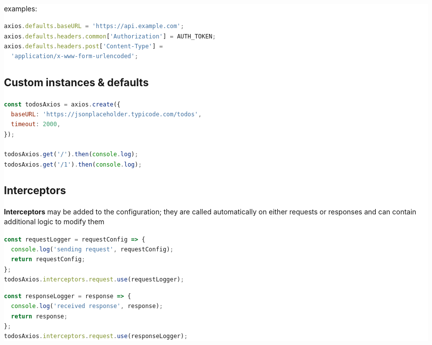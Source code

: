 examples:

```js
axios.defaults.baseURL = 'https://api.example.com';
axios.defaults.headers.common['Authorization'] = AUTH_TOKEN;
axios.defaults.headers.post['Content-Type'] =
  'application/x-www-form-urlencoded';
```

## Custom instances & defaults

```js
const todosAxios = axios.create({
  baseURL: 'https://jsonplaceholder.typicode.com/todos',
  timeout: 2000,
});

todosAxios.get('/').then(console.log);
todosAxios.get('/1').then(console.log);
```

## Interceptors

**Interceptors** may be added to the configuration; they are called automatically on either requests or responses and can contain additional logic to modify them

```js
const requestLogger = requestConfig => {
  console.log('sending request', requestConfig);
  return requestConfig;
};
todosAxios.interceptors.request.use(requestLogger);
```

```js
const responseLogger = response => {
  console.log('received response', response);
  return response;
};
todosAxios.interceptors.request.use(responseLogger);
```
